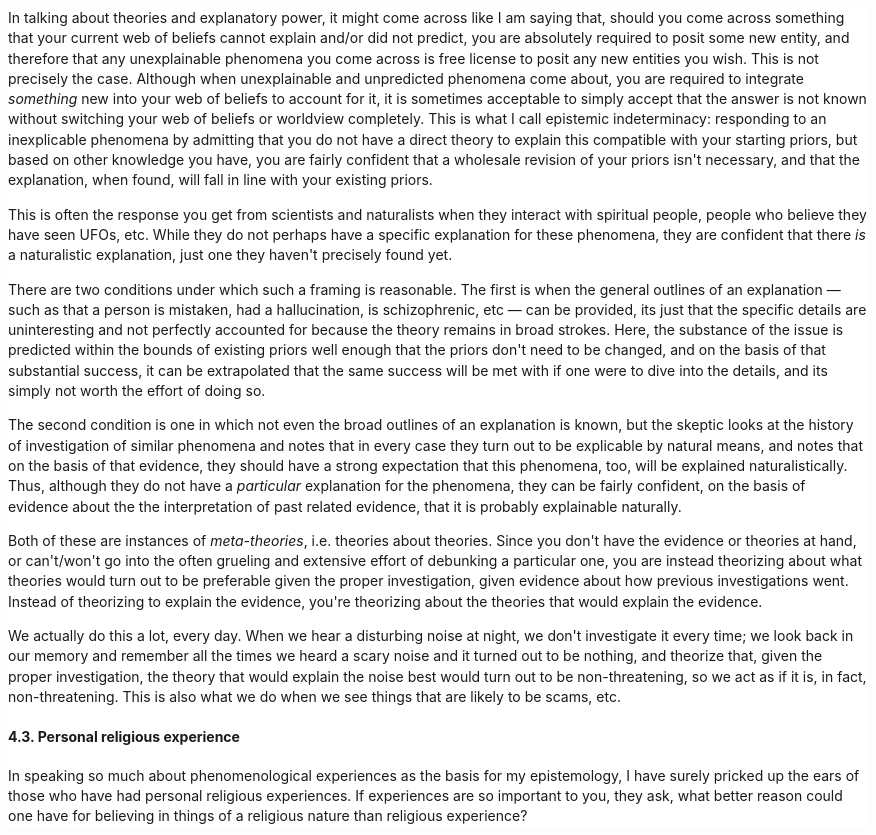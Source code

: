 In talking about theories and explanatory power, it might come across like I am saying that, should you come across something that your current web of beliefs cannot explain and/or did not predict, you are absolutely required to posit some new entity, and therefore that any unexplainable phenomena you come across is free license to posit any new entities you wish. This is not precisely the case. Although when unexplainable and unpredicted phenomena come about, you are required to integrate *something* new into your web of beliefs to account for it, it is sometimes acceptable to simply accept that the answer is not known without switching your web of beliefs or worldview completely. This is what I call epistemic indeterminacy: responding to an inexplicable phenomena by admitting that you do not have a direct theory to explain this compatible with your starting priors, but based on other knowledge you have, you are fairly confident that a wholesale revision of your priors isn't necessary, and that the explanation, when found, will fall in line with your existing priors.

This is often the response you get from scientists and naturalists when they interact with spiritual people, people who believe they have seen UFOs, etc. While they do not perhaps have a specific explanation for these phenomena, they are confident that there *is* a naturalistic explanation, just one they haven't precisely found yet.

There are two conditions under which such a framing is reasonable. The first is when the general outlines of an explanation — such as that a person is mistaken, had a hallucination, is schizophrenic, etc — can be provided, its just that the specific details are uninteresting and not perfectly accounted for because the theory remains in broad strokes. Here, the substance of the issue is predicted within the bounds of existing priors well enough that the priors don't need to be changed, and on the basis of that substantial success, it can be extrapolated that the same success will be met with if one were to dive into the details, and its simply not worth the effort of doing so.

The second condition is one in which not even the broad outlines of an explanation is known, but the skeptic looks at the history of investigation of similar phenomena and notes that in every case they turn out to be explicable by natural means, and notes that on the basis of that evidence, they should have a strong expectation that this phenomena, too, will be explained naturalistically.  Thus, although they do not have a *particular* explanation for the phenomena, they can be fairly confident, on the basis of evidence about the the interpretation of past related evidence, that it is probably explainable naturally.

Both of these are instances of *meta-theories*, i.e. theories about theories. Since you don't have the evidence or theories at hand, or can't/won't go into the often grueling and extensive effort of debunking a particular one, you are instead theorizing about what theories would turn out to be preferable given the proper investigation, given evidence about how previous investigations went. Instead of theorizing to explain the evidence, you're theorizing about the theories that would explain the evidence.

We actually do this a lot, every day. When we hear a disturbing noise at night, we don't investigate it every time; we look back in our memory and remember all the times we heard a scary noise and it turned out to be nothing, and theorize that, given the proper investigation, the theory that would explain the noise best would turn out to be non-threatening, so we act as if it is, in fact, non-threatening. This is also what we do when we see things that are likely to be scams, etc.

#### 4.3. Personal religious experience

In speaking so much about phenomenological experiences as the basis for my epistemology, I have surely pricked up the ears of those who have had personal religious experiences. If experiences are so important to you, they ask, what better reason could one have for believing in things of a religious nature than religious experience?
